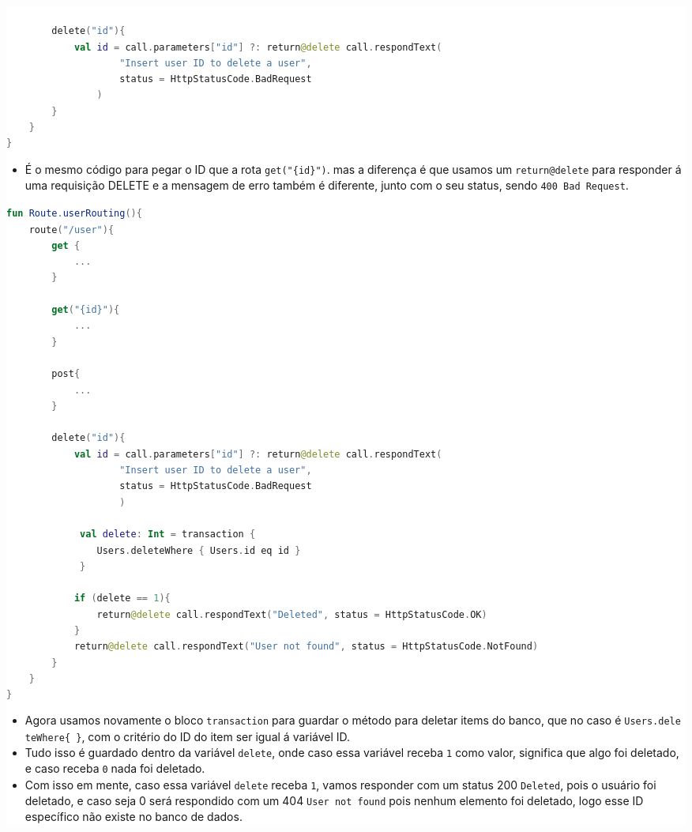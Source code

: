```kotlin

        delete("id"){
            val id = call.parameters["id"] ?: return@delete call.respondText(
                    "Insert user ID to delete a user",
                    status = HttpStatusCode.BadRequest
                )
        }
    }
}
```

- É o mesmo código para pegar o ID que a rota `get("{id}")`. mas a diferença é que usamos um `return@delete` para responder á uma requisição DELETE e a mensagem de erro também é diferente, junto com o seu status, sendo `400 Bad Request`.

```kotlin
fun Route.userRouting(){
    route("/user"){
        get {
            ...
        }

        get("{id}"){
            ...
        }

        post{
            ...
        }

        delete("id"){
            val id = call.parameters["id"] ?: return@delete call.respondText(
                    "Insert user ID to delete a user",
                    status = HttpStatusCode.BadRequest
                    )

             val delete: Int = transaction {
                Users.deleteWhere { Users.id eq id }
             }

            if (delete == 1){
                return@delete call.respondText("Deleted", status = HttpStatusCode.OK)
            }
            return@delete call.respondText("User not found", status = HttpStatusCode.NotFound)
        }
    }
}
```

- Agora usamos novamente o bloco `transaction` para guardar o método para deletar items do banco, que no caso é `Users.deleteWhere{ }`, com o critério do ID do item ser igual á variável ID.
- Tudo isso é guardado dentro da variável `delete`, onde caso essa variável receba `1` como valor, significa que algo foi deletado, e caso receba `0` nada foi deletado.
- Com isso em mente, caso essa variável `delete` receba `1`, vamos responder com um status 200 `Deleted`, pois o usuário foi deletado, e caso seja 0 será respondido com um 404 `User not found` pois nenhum elemento foi deletado, logo esse ID específico não existe no banco de dados.
